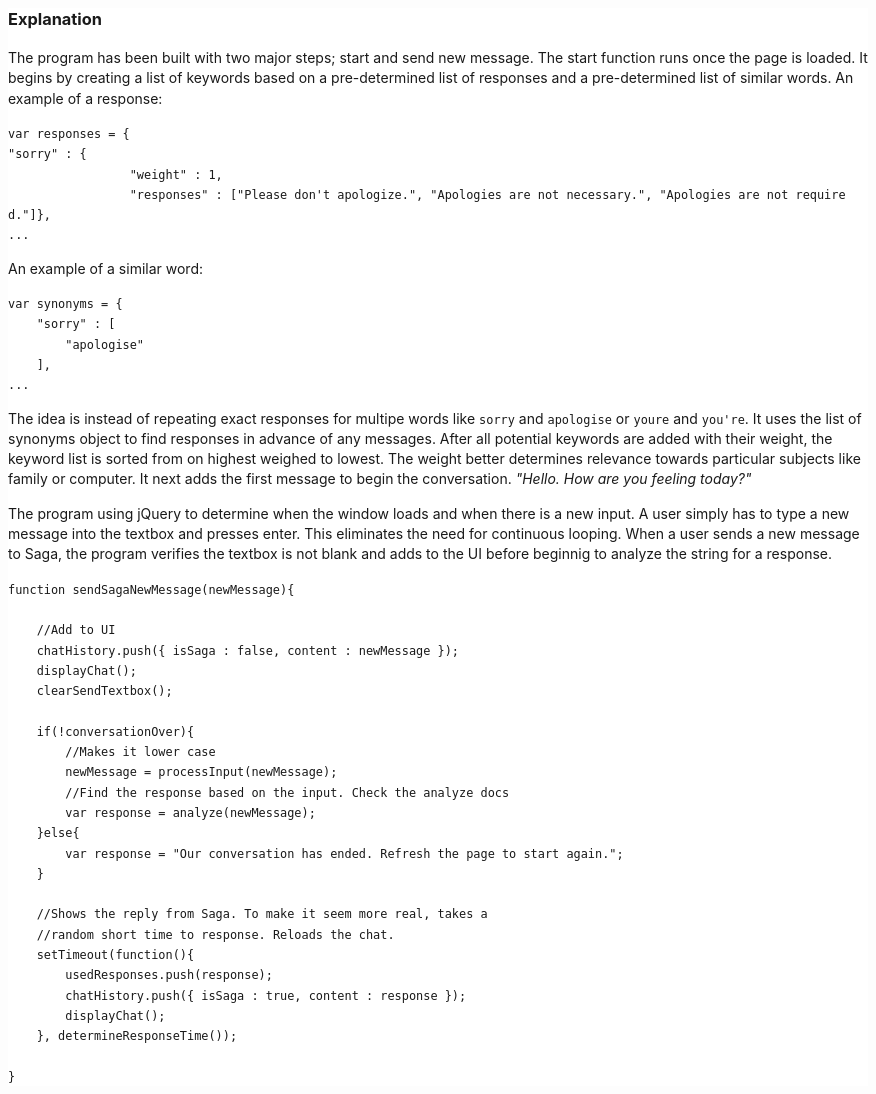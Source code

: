 
### Explanation

The program has been built with two major steps; start and send new message. The start function runs once the page is loaded. It begins by creating a list of keywords based on a pre-determined list of responses and a pre-determined list of similar words. An example of a response:

```
var responses = {
"sorry" : {
				 "weight" : 1,
				 "responses" : ["Please don't apologize.", "Apologies are not necessary.", "Apologies are not required."]},
...
```

An example of a similar word:
```
var synonyms = {
	"sorry" : [
		"apologise"
	],
...
```

The idea is instead of repeating exact responses for multipe words like `sorry` and `apologise` or `youre` and `you're`. It uses the list of synonyms object to find responses in advance of any messages. After all potential keywords are added with their weight, the keyword list is sorted from on highest weighed to lowest. The weight better determines relevance towards particular subjects like family or computer. It next adds the first message to begin the conversation. *"Hello. How are you feeling today?"*


The program using jQuery to determine when the window loads and when there is a new input. A user simply has to type a new message into the textbox and presses enter. This eliminates the need for continuous looping. When a user sends a new message to Saga, the program verifies the textbox is not blank and adds to the UI before beginnig to analyze the string for a response.


```
function sendSagaNewMessage(newMessage){
	
	//Add to UI
	chatHistory.push({ isSaga : false, content : newMessage });
	displayChat();
	clearSendTextbox();

	if(!conversationOver){
		//Makes it lower case
		newMessage = processInput(newMessage);
		//Find the response based on the input. Check the analyze docs
		var response = analyze(newMessage);
	}else{
		var response = "Our conversation has ended. Refresh the page to start again.";
	}

	//Shows the reply from Saga. To make it seem more real, takes a
	//random short time to response. Reloads the chat.
	setTimeout(function(){
		usedResponses.push(response);
		chatHistory.push({ isSaga : true, content : response });
		displayChat();
	}, determineResponseTime());

}
```
